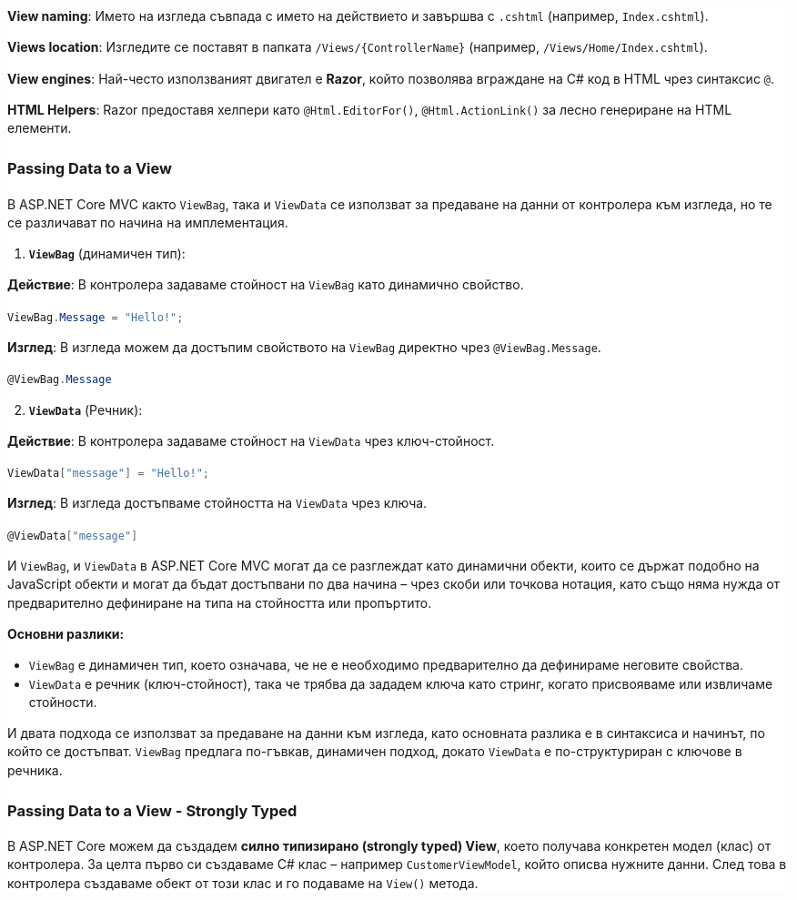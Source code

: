 **View naming**: Името на изгледа съвпада с името на действието и завършва с `.cshtml` (например, `Index.cshtml`).

**Views location**: Изгледите се поставят в папката `/Views/{ControllerName}` (например, `/Views/Home/Index.cshtml`).

**View engines**: Най-често използваният двигател е **Razor**, който позволява вграждане на C# код в HTML чрез синтаксис `@`.

**HTML Helpers**: Razor предоставя хелпери като `@Html.EditorFor()`, `@Html.ActionLink()` за лесно генериране на HTML елементи.
### Passing Data to a View
В ASP.NET Core MVC както `ViewBag`, така и `ViewData` се използват за предаване на данни от контролера към изгледа, но те се различават по начина на имплементация.

1. **`ViewBag`** (динамичен тип):

**Действие**: В контролера задаваме стойност на `ViewBag` като динамично свойство.

```csharp
ViewBag.Message = "Hello!";
```

 **Изглед**: В изгледа можем да достъпим свойството на `ViewBag` директно чрез `@ViewBag.Message`.

```csharp
@ViewBag.Message
```

2. **`ViewData`** (Речник):

**Действие**: В контролера задаваме стойност на `ViewData` чрез ключ-стойност.

```csharp
ViewData["message"] = "Hello!";
```

 **Изглед**: В изгледа достъпваме стойността на `ViewData` чрез ключа.

```csharp
@ViewData["message"]
```

И `ViewBag`, и `ViewData` в ASP.NET Core MVC могат да се разглеждат като динамични обекти, които се държат подобно на JavaScript обекти и могат да бъдат достъпвани по два начина – чрез скоби или точкова нотация, като също няма нужда от предварително дефиниране на типа на стойността или пропъртито.

**Основни разлики:**

- `ViewBag` е динамичен тип, което означава, че не е необходимо предварително да дефинираме неговите свойства.
- `ViewData` е речник (ключ-стойност), така че трябва да зададем ключа като стринг, когато присвояваме или извличаме стойности.

И двата подхода се използват за предаване на данни към изгледа, като основната разлика е в синтаксиса и начинът, по който се достъпват. `ViewBag` предлага по-гъвкав, динамичен подход, докато `ViewData` е по-структуриран с ключове в речника.
### Passing Data to a View - Strongly Typed
В ASP.NET Core можем да създадем **силно типизирано (strongly typed) View**, което получава конкретен модел (клас) от контролера. За целта първо си създаваме C# клас – например `CustomerViewModel`, който описва нужните данни. След това в контролера създаваме обект от този клас и го подаваме на `View()` метода.
